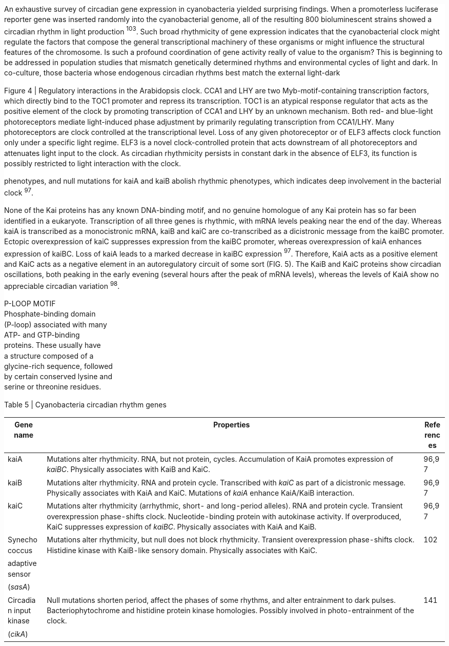 An exhaustive survey of circadian gene expression in cyanobacteria yielded surprising findings. When a promoterless luciferase reporter gene was inserted randomly into the cyanobacterial genome, all of the resulting 800 bioluminescent strains showed a circadian rhythm in light production ${}^{103}$. Such broad rhythmicity of gene expression indicates that the cyanobacterial clock might regulate the factors that compose the general transcriptional machinery of these organisms or might influence the structural features of the chromosome. Is such a profound coordination of gene activity really of value to the organism? This is beginning to be addressed in population studies that mismatch genetically determined rhythms and environmental cycles of light and dark. In co-culture, those bacteria whose endogenous circadian rhythms best match the external light-dark

Figure 4 | Regulatory interactions in the Arabidopsis clock. CCA1 and LHY are two Myb-motif-containing transcription factors, which directly bind to the TOC1 promoter and repress its transcription. TOC1 is an atypical response regulator that acts as the positive element of the clock by promoting transcription of CCA1 and LHY by an unknown mechanism. Both red- and blue-light photoreceptors mediate light-induced phase adjustment by primarily regulating transcription from CCA1/LHY. Many photoreceptors are clock controlled at the transcriptional level. Loss of any given photoreceptor or of ELF3 affects clock function only under a specific light regime. ELF3 is a novel clock-controlled protein that acts downstream of all photoreceptors and attenuates light input to the clock. As circadian rhythmicity persists in constant dark in the absence of ELF3, its function is possibly restricted to light interaction with the clock.

phenotypes, and null mutations for kaiA and kaiB abolish rhythmic phenotypes, which indicates deep involvement in the bacterial clock ${}^{97}$.

None of the Kai proteins has any known DNA-binding motif, and no genuine homologue of any Kai protein has so far been identified in a eukaryote. Transcription of all three genes is rhythmic, with mRNA levels peaking near the end of the day. Whereas kaiA is transcribed as a monocistronic mRNA, kaiB and kaiC are co-transcribed as a dicistronic message from the kaiBC promoter. Ectopic overexpression of kaiC suppresses expression from the kaiBC promoter, whereas overexpression of kaiA enhances expression of kaiBC. Loss of kaiA leads to a marked decrease in kaiBC expression ${}^{97}$. Therefore, KaiA acts as a positive element and KaiC acts as a negative element in an autoregulatory circuit of some sort (FIG. 5). The KaiB and KaiC proteins show circadian oscillations, both peaking in the early evening (several hours after the peak of mRNA levels), whereas the levels of KaiA show no appreciable circadian variation ${}^{98}$.

P-LOOP MOTIF  
Phosphate-binding domain  
(P-loop) associated with many  
ATP- and GTP-binding  
proteins. These usually have  
a structure composed of a  
glycine-rich sequence, followed  
by certain conserved lysine and  
serine or threonine residues.

Table 5 | Cyanobacteria circadian rhythm genes

| Gene name          | Properties                                                                                                                                                                                                                          | References |
|--------------------|-----------------------------------------------------------------------------------------------------------------------------------------------------------------------------------------------------------------------------------|------------|
| kaiA               | Mutations alter rhythmicity. RNA, but not protein, cycles. Accumulation of KaiA promotes expression of *kaiBC*. Physically associates with KaiB and KaiC.                                                                                 | 96,97      |
| kaiB               | Mutations alter rhythmicity. RNA and protein cycle. Transcribed with *kaiC* as part of a dicistronic message. Physically associates with KaiA and KaiC. Mutations of *kaiA* enhance KaiA/KaiB interaction.                                   | 96,97      |
| kaiC               | Mutations alter rhythmicity (arrhythmic, short- and long-period alleles). RNA and protein cycle. Transient overexpression phase-shifts clock. Nucleotide-binding protein with autokinase activity. If overproduced, KaiC suppresses expression of *kaiBC*. Physically associates with KaiA and KaiB. | 96,97      |
| Synechococcus      | Mutations alter rhythmicity, but null does not block rhythmicity. Transient overexpression phase-shifts clock. Histidine kinase with KaiB-like sensory domain. Physically associates with KaiC.                                              | 102        |
| adaptive sensor    |                                                                                                                                                                                                                                    |            |
| (*sasA*)           |                                                                                                                                                                                                                                    |            |
| Circadian input kinase | Null mutations shorten period, affect the phases of some rhythms, and alter entrainment to dark pulses. Bacteriophytochrome and histidine protein kinase homologies. Possibly involved in photo-entrainment of the clock.                | 141        |
| (*cikA*)           |                                                                                                                                                                                                                                    |            |
